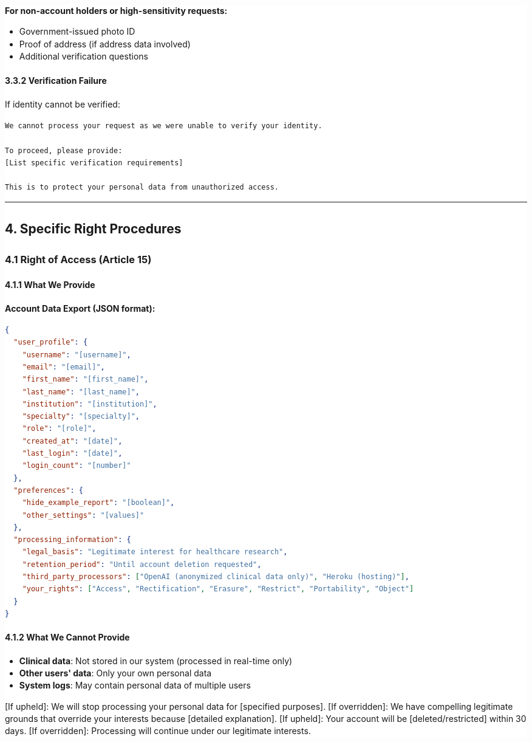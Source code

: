 **For non-account holders or high-sensitivity requests:**
- Government-issued photo ID
- Proof of address (if address data involved)
- Additional verification questions

#### 3.3.2 Verification Failure
If identity cannot be verified:
```
We cannot process your request as we were unable to verify your identity.

To proceed, please provide:
[List specific verification requirements]

This is to protect your personal data from unauthorized access.
```

---

## 4. Specific Right Procedures

### 4.1 Right of Access (Article 15)

#### 4.1.1 What We Provide
**Account Data Export (JSON format):**
```json
{
  "user_profile": {
    "username": "[username]",
    "email": "[email]",
    "first_name": "[first_name]",
    "last_name": "[last_name]",
    "institution": "[institution]",
    "specialty": "[specialty]",
    "role": "[role]",
    "created_at": "[date]",
    "last_login": "[date]",
    "login_count": "[number]"
  },
  "preferences": {
    "hide_example_report": "[boolean]",
    "other_settings": "[values]"
  },
  "processing_information": {
    "legal_basis": "Legitimate interest for healthcare research",
    "retention_period": "Until account deletion requested",
    "third_party_processors": ["OpenAI (anonymized clinical data only)", "Heroku (hosting)"],
    "your_rights": ["Access", "Rectification", "Erasure", "Restrict", "Portability", "Object"]
  }
}
```

#### 4.1.2 What We Cannot Provide
- **Clinical data**: Not stored in our system (processed in real-time only)
- **Other users' data**: Only your own personal data
- **System logs**: May contain personal data of multiple users


[If upheld]: We will stop processing your personal data for [specified purposes].
[If overridden]: We have compelling legitimate grounds that override your interests because [detailed explanation].
[If upheld]: Your account will be [deleted/restricted] within 30 days.
[If overridden]: Processing will continue under our legitimate interests.